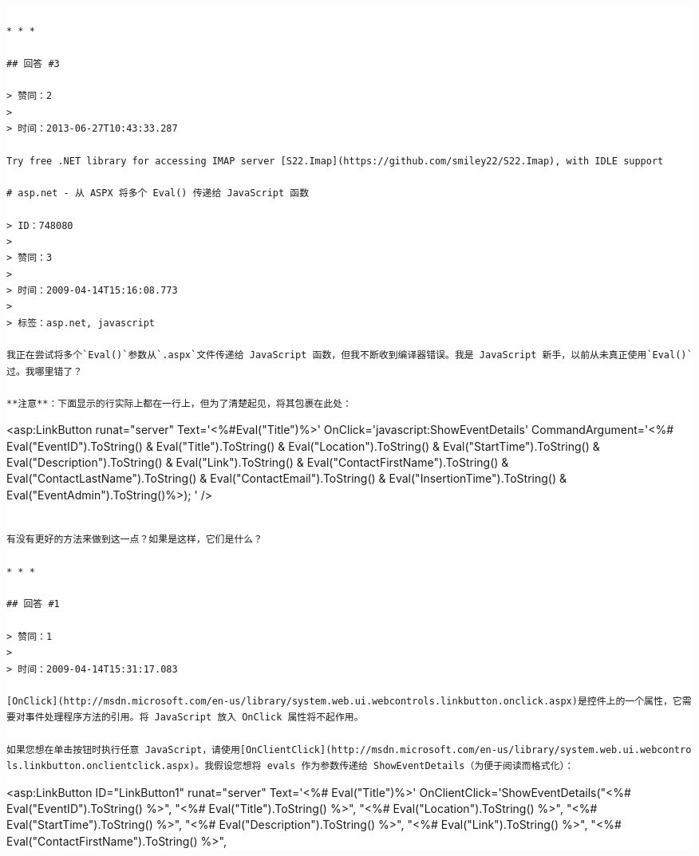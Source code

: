 ```

* * *

## 回答 #3

> 赞同：2
> 
> 时间：2013-06-27T10:43:33.287

Try free .NET library for accessing IMAP server [S22.Imap](https://github.com/smiley22/S22.Imap), with IDLE support

# asp.net - 从 ASPX 将多个 Eval() 传递给 JavaScript 函数

> ID：748080
> 
> 赞同：3
> 
> 时间：2009-04-14T15:16:08.773
> 
> 标签：asp.net, javascript

我正在尝试将多个`Eval()`参数从`.aspx`文件传递给 JavaScript 函数，但我不断收到编译器错误。我是 JavaScript 新手，以前从未真正使用`Eval()`过。我哪里错了？

**注意**：下面显示的行实际上都在一行上，但为了清楚起见，将其包裹在此处：

```
<asp:LinkButton runat="server" Text='<%#Eval("Title")%>'
    OnClick='javascript:ShowEventDetails'
    CommandArgument='<%#
        Eval("EventID").ToString()          & Eval("Title").ToString() &
        Eval("Location").ToString()         & Eval("StartTime").ToString() &
        Eval("Description").ToString()      & Eval("Link").ToString() &
        Eval("ContactFirstName").ToString() & Eval("ContactLastName").ToString() &
        Eval("ContactEmail").ToString()     & Eval("InsertionTime").ToString() &
        Eval("EventAdmin").ToString()%>); ' /> 
```

有没有更好的方法来做到这一点？如果是这样，它们是什么？

* * *

## 回答 #1

> 赞同：1
> 
> 时间：2009-04-14T15:31:17.083

[OnClick](http://msdn.microsoft.com/en-us/library/system.web.ui.webcontrols.linkbutton.onclick.aspx)是控件上的一个属性，它需要对事件处理程序方法的引用。将 JavaScript 放入 OnClick 属性将不起作用。

如果您想在单击按钮时执行任意 JavaScript，请使用[OnClientClick](http://msdn.microsoft.com/en-us/library/system.web.ui.webcontrols.linkbutton.onclientclick.aspx)。我假设您想将 evals 作为参数传递给 ShowEventDetails（为便于阅读而格式化）：

```
<asp:LinkButton ID="LinkButton1" runat="server" Text='<%# Eval("Title")%>' 
    OnClientClick='ShowEventDetails("<%# Eval("EventID").ToString() %>",
        "<%# Eval("Title").ToString() %>",
        "<%# Eval("Location").ToString() %>",
        "<%# Eval("StartTime").ToString() %>",
        "<%# Eval("Description").ToString() %>",
        "<%# Eval("Link").ToString() %>",
        "<%# Eval("ContactFirstName").ToString() %>",